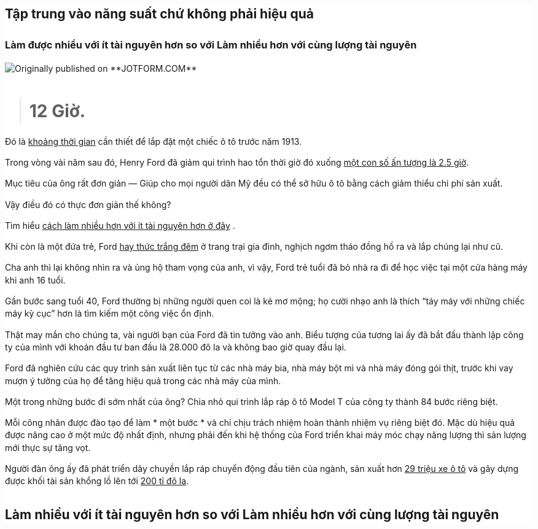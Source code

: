 ## Tập trung vào năng suất chứ không phải hiệu quả 

### Làm được nhiều với ít tài nguyên hơn so với Làm nhiều hơn với cùng lượng tài nguyên

![Originally published on [**JOTFORM.COM](http://jotform.com)**](https://cdn-images-1.medium.com/max/4000/1*7VwjIlfQaERE1CCkOjkrhA.jpeg)
> # 12 Giờ.

Đó là [khoảng thời gian](https://www.history.com/this-day-in-history/fords-assembly-line-starts-rolling) cần thiết để lắp đặt một chiếc ô tô trước năm 1913.

Trong vòng vài năm sau đó, Henry Ford đã giảm qui trình hao tổn thời giờ đó xuống [một con số ấn tượng là 2.5 giờ](https://www.history.com/topics/inventions/henry-ford).

Mục tiêu của ông rất đơn giản — Giúp cho mọi người dân Mỹ đều có thể sở hữu ô tô bằng cách giảm thiểu chi phí sản xuất.

Vậy điều đó có thực đơn giản thế không?

Tìm hiểu  [cách làm nhiều hơn với ít tài nguyên hơn ở đây](https://www.jotform.com/blog/the-power-of-doing-nothing-at-all/) .

Khi còn là một đứa trẻ, Ford [hay thức trắng đêm](https://archive.nytimes.com/www.nytimes.com/learning/general/onthisday/bday/0730.html) ở trang trại gia đình,  nghịch ngơm tháo đồng hồ ra và lắp chúng lại như cũ.

Cha anh thì lại không nhìn ra và ủng hộ tham vọng của anh, vì vậy, Ford trẻ tuổi đã bỏ nhà ra đi để học việc tại một cửa hàng máy khi anh 16 tuổi.

Gần bước sang tuổi 40, Ford thường bị những người quen coi là kẻ mơ mộng; họ cười nhạo anh là thích “táy máy với những chiếc máy kỳ cục” hơn là tìm kiếm một công việc ổn định.

Thật may mắn cho chúng ta, vài người bạn của Ford đã tin tưởng vào anh.  Biểu tượng của tương lai ấy đã bắt đầu thành lập công ty của mình với khoản đầu tư ban đầu là 28.000 đô la và không bao giờ quay đầu lại.

Ford đã nghiên cứu các quy trình sản xuất liên tục từ các nhà máy bia, nhà máy bột mì và nhà máy đóng gói thịt, trước khi vay mượn ý tưởng của họ để tăng hiệu quả trong các nhà máy của mình.

Một trong những bước đi sớm nhất của ông? Chia nhỏ qui trình lắp ráp ô tô Model T của công ty thành 84 bước riêng biệt.

Mỗi công nhân được đào tạo để làm * một bước * và chỉ chịu trách nhiệm hoàn thành nhiệm vụ riêng biệt đó. Mặc dù hiệu quả được nâng cao ở một mức độ nhất định, nhưng phải đến khi hệ thống của Ford triển khai máy móc chạy năng lượng thì sản lượng mới thực sự tăng vọt.

Người đàn ông ấy đã phát triển dây chuyền lắp ráp chuyển động đầu tiên của ngành, sản xuất hơn [29 triệu xe ô tô](https://archive.nytimes.com/www.nytimes.com/learning/general/onthisday/bday/0730.html) và gây dựng được khối tài sản khổng lồ lên tới [200 tỉ đô la](https://www.celebritynetworth.com/richest-businessmen/ceos/henry-ford-net-worth/).

##  Làm nhiều với ít tài nguyên hơn so với Làm nhiều hơn với cùng lượng tài nguyên


